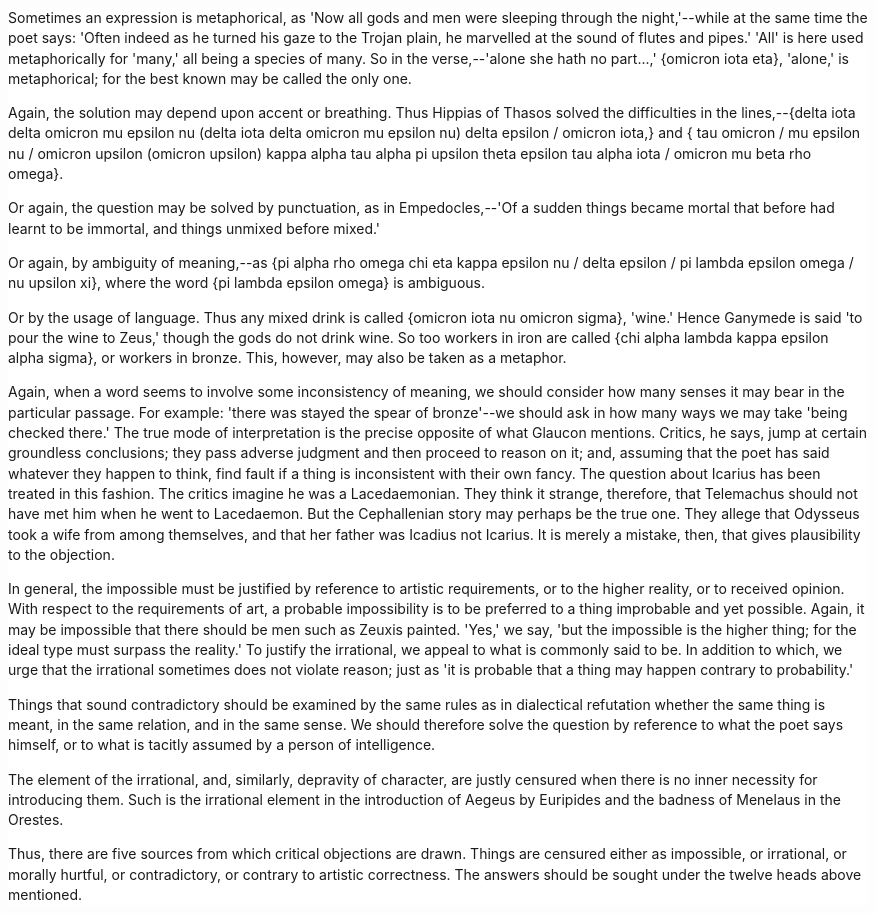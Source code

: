 Sometimes an expression is metaphorical, as 'Now all gods and men were sleeping through the night,'--while at the same time the poet says: 'Often indeed as he turned his gaze to the Trojan plain, he marvelled at the sound of flutes and pipes.' 'All' is here used metaphorically for 'many,' all being a species of many. So in the verse,--'alone she hath no part...,' {omicron iota eta}, 'alone,' is metaphorical; for the best known may be called the only one.

Again, the solution may depend upon accent or breathing. Thus Hippias of Thasos solved the difficulties in the lines,--{delta iota delta omicron mu epsilon nu (delta iota delta omicron mu epsilon nu) delta epsilon / omicron iota,} and { tau omicron / mu epsilon nu / omicron upsilon (omicron upsilon) kappa alpha tau alpha pi upsilon theta epsilon tau alpha iota / omicron mu beta rho omega}.

Or again, the question may be solved by punctuation, as in Empedocles,--'Of a sudden things became mortal that before had learnt to be immortal, and things unmixed before mixed.'

Or again, by ambiguity of meaning,--as {pi alpha rho omega chi eta kappa epsilon nu / delta epsilon / pi lambda epsilon omega / nu upsilon xi}, where the word {pi lambda epsilon omega} is ambiguous.

Or by the usage of language. Thus any mixed drink is called {omicron iota nu omicron sigma}, 'wine.' Hence Ganymede is said 'to pour the wine to Zeus,' though the gods do not drink wine. So too workers in iron are called {chi alpha lambda kappa epsilon alpha sigma}, or workers in bronze. This, however, may also be taken as a metaphor.

Again, when a word seems to involve some inconsistency of meaning, we should consider how many senses it may bear in the particular passage. For example: 'there was stayed the spear of bronze'--we should ask in how many ways we may take 'being checked there.' The true mode of interpretation is the precise opposite of what Glaucon mentions. Critics, he says, jump at certain groundless conclusions; they pass adverse judgment and then proceed to reason on it; and, assuming that the poet has said whatever they happen to think, find fault if a thing is inconsistent with their own fancy. The question about Icarius has been treated in this fashion. The critics imagine he was a Lacedaemonian. They think it strange, therefore, that Telemachus should not have met him when he went to Lacedaemon. But the Cephallenian story may perhaps be the true one. They allege that Odysseus took a wife from among themselves, and that her father was Icadius not Icarius. It is merely a mistake, then, that gives plausibility to the objection.

In general, the impossible must be justified by reference to artistic requirements, or to the higher reality, or to received opinion. With respect to the requirements of art, a probable impossibility is to be preferred to a thing improbable and yet possible. Again, it may be impossible that there should be men such as Zeuxis painted. 'Yes,' we say, 'but the impossible is the higher thing; for the ideal type must surpass the reality.' To justify the irrational, we appeal to what is commonly said to be. In addition to which, we urge that the irrational sometimes does not violate reason; just as 'it is probable that a thing may happen contrary to probability.'

Things that sound contradictory should be examined by the same rules as in dialectical refutation whether the same thing is meant, in the same relation, and in the same sense. We should therefore solve the question by reference to what the poet says himself, or to what is tacitly assumed by a person of intelligence.

The element of the irrational, and, similarly, depravity of character, are justly censured when there is no inner necessity for introducing them. Such is the irrational element in the introduction of Aegeus by Euripides and the badness of Menelaus in the Orestes.

Thus, there are five sources from which critical objections are drawn. Things are censured either as impossible, or irrational, or morally hurtful, or contradictory, or contrary to artistic correctness. The answers should be sought under the twelve heads above mentioned.

